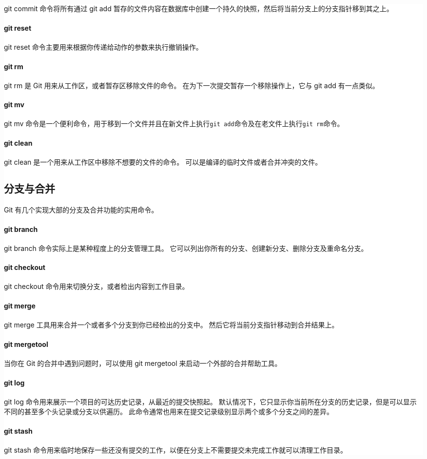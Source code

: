 git commit 命令将所有通过 git add 暂存的文件内容在数据库中创建一个持久的快照，然后将当前分支上的分支指针移到其之上。



#### git reset

git reset 命令主要用来根据你传递给动作的参数来执行撤销操作。


#### git rm

git rm 是 Git 用来从工作区，或者暂存区移除文件的命令。 在为下一次提交暂存一个移除操作上，它与 git add 有一点类似。


#### git mv

git mv 命令是一个便利命令，用于移到一个文件并且在新文件上执行`git add`命令及在老文件上执行`git rm`命令。


#### git clean

git clean 是一个用来从工作区中移除不想要的文件的命令。 可以是编译的临时文件或者合并冲突的文件。



## 分支与合并

Git 有几个实现大部的分支及合并功能的实用命令。

#### git branch

git branch 命令实际上是某种程度上的分支管理工具。 它可以列出你所有的分支、创建新分支、删除分支及重命名分支。


#### git checkout

git checkout 命令用来切换分支，或者检出内容到工作目录。



#### git merge

git merge 工具用来合并一个或者多个分支到你已经检出的分支中。 然后它将当前分支指针移动到合并结果上。



#### git mergetool

当你在 Git 的合并中遇到问题时，可以使用 git mergetool 来启动一个外部的合并帮助工具。



#### git log
git log 命令用来展示一个项目的可达历史记录，从最近的提交快照起。 默认情况下，它只显示你当前所在分支的历史记录，但是可以显示不同的甚至多个头记录或分支以供遍历。 此命令通常也用来在提交记录级别显示两个或多个分支之间的差异。



#### git stash

git stash 命令用来临时地保存一些还没有提交的工作，以便在分支上不需要提交未完成工作就可以清理工作目录。


